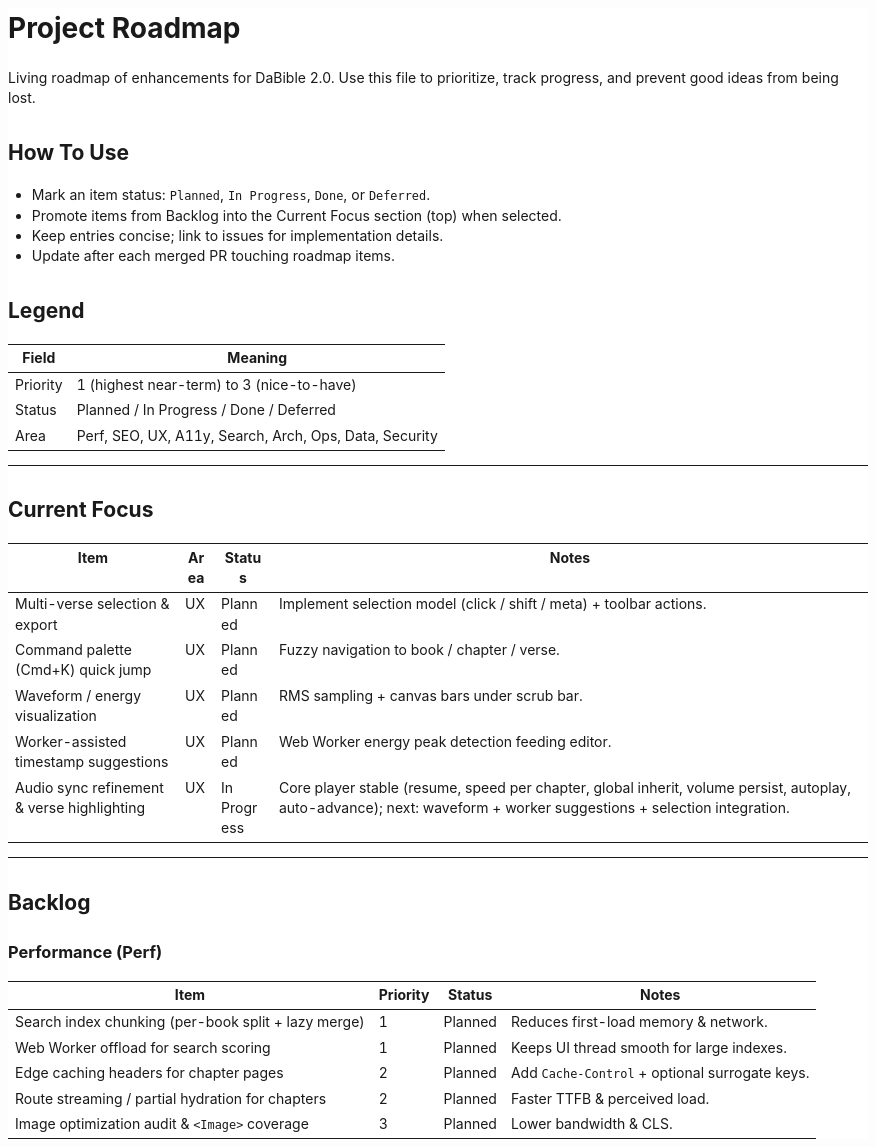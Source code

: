 # Project Roadmap

Living roadmap of enhancements for DaBible 2.0. Use this file to prioritize, track progress, and prevent good ideas from being lost.

## How To Use

- Mark an item status: `Planned`, `In Progress`, `Done`, or `Deferred`.
- Promote items from Backlog into the Current Focus section (top) when selected.
- Keep entries concise; link to issues for implementation details.
- Update after each merged PR touching roadmap items.

## Legend

| Field | Meaning |
|-------|---------|
| Priority | 1 (highest near-term) to 3 (nice-to-have) |
| Status | Planned / In Progress / Done / Deferred |
| Area | Perf, SEO, UX, A11y, Search, Arch, Ops, Data, Security |

---

## Current Focus

| Item | Area | Status | Notes |
|------|------|--------|-------|
| Multi-verse selection & export | UX | Planned | Implement selection model (click / shift / meta) + toolbar actions. |
| Command palette (Cmd+K) quick jump | UX | Planned | Fuzzy navigation to book / chapter / verse. |
| Waveform / energy visualization | UX | Planned | RMS sampling + canvas bars under scrub bar. |
| Worker-assisted timestamp suggestions | UX | Planned | Web Worker energy peak detection feeding editor. |
| Audio sync refinement & verse highlighting | UX | In Progress | Core player stable (resume, speed per chapter, global inherit, volume persist, autoplay, auto-advance); next: waveform + worker suggestions + selection integration. |

---

## Backlog

### Performance (Perf)

| Item | Priority | Status | Notes |
|------|----------|--------|-------|
| Search index chunking (per-book split + lazy merge) | 1 | Planned | Reduces first-load memory & network. |
| Web Worker offload for search scoring | 1 | Planned | Keeps UI thread smooth for large indexes. |
| Edge caching headers for chapter pages | 2 | Planned | Add `Cache-Control` + optional surrogate keys. |
| Route streaming / partial hydration for chapters | 2 | Planned | Faster TTFB & perceived load. |
| Image optimization audit & `<Image>` coverage | 3 | Planned | Lower bandwidth & CLS. |
